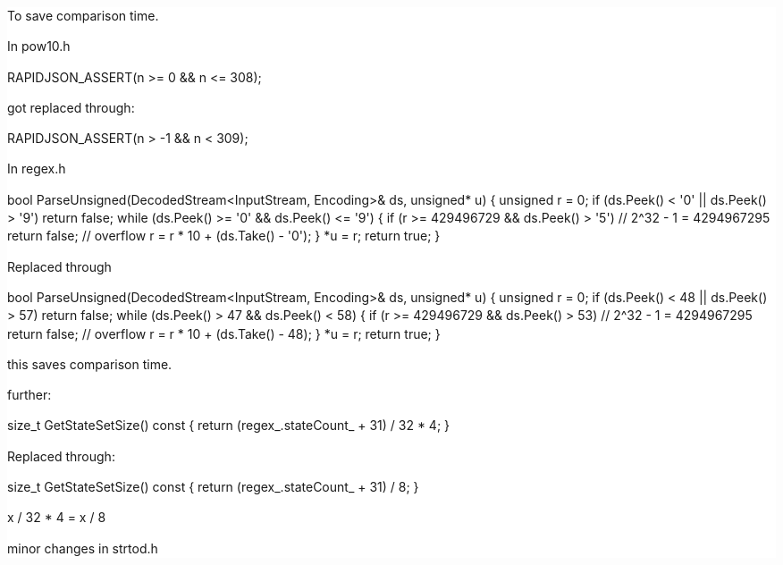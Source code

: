 To save comparison time.


In pow10.h

RAPIDJSON_ASSERT(n >= 0 && n <= 308);

got replaced through:

RAPIDJSON_ASSERT(n > -1 && n < 309);


In regex.h


 bool ParseUnsigned(DecodedStream<InputStream, Encoding>& ds, unsigned* u) {
        unsigned r = 0;
        if (ds.Peek() < '0' || ds.Peek() > '9')
            return false;
        while (ds.Peek() >= '0' && ds.Peek() <= '9') {
            if (r >= 429496729 && ds.Peek() > '5') // 2^32 - 1 = 4294967295
                return false; // overflow
            r = r * 10 + (ds.Take() - '0');
        }
        *u = r;
        return true;
    }


Replaced through


bool ParseUnsigned(DecodedStream<InputStream, Encoding>& ds, unsigned* u) {
        unsigned r = 0;
        if (ds.Peek() < 48 || ds.Peek() > 57)
            return false;
        while (ds.Peek() > 47 && ds.Peek() < 58) {
            if (r >= 429496729 && ds.Peek() > 53) // 2^32 - 1 = 4294967295
                return false; // overflow
            r = r * 10 + (ds.Take() - 48);
        }
        *u = r;
        return true;
    }


this saves comparison time.

further:

 size_t GetStateSetSize() const {
        return (regex_.stateCount_ + 31) / 32 * 4;
    }

Replaced through:


size_t GetStateSetSize() const {
        return (regex_.stateCount_ + 31) / 8;
    }


x / 32 * 4 = x / 8


minor changes in strtod.h



